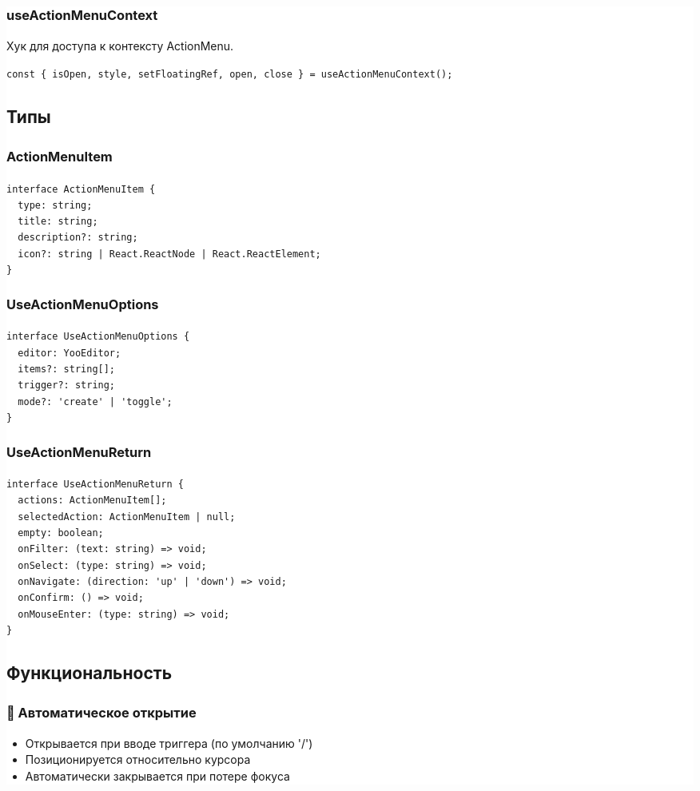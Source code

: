 ### useActionMenuContext

Хук для доступа к контексту ActionMenu.

```tsx
const { isOpen, style, setFloatingRef, open, close } = useActionMenuContext();
```

## Типы

### ActionMenuItem

```tsx
interface ActionMenuItem {
  type: string;
  title: string;
  description?: string;
  icon?: string | React.ReactNode | React.ReactElement;
}
```

### UseActionMenuOptions

```tsx
interface UseActionMenuOptions {
  editor: YooEditor;
  items?: string[];
  trigger?: string;
  mode?: 'create' | 'toggle';
}
```

### UseActionMenuReturn

```tsx
interface UseActionMenuReturn {
  actions: ActionMenuItem[];
  selectedAction: ActionMenuItem | null;
  empty: boolean;
  onFilter: (text: string) => void;
  onSelect: (type: string) => void;
  onNavigate: (direction: 'up' | 'down') => void;
  onConfirm: () => void;
  onMouseEnter: (type: string) => void;
}
```

## Функциональность

### 🎯 Автоматическое открытие

- Открывается при вводе триггера (по умолчанию '/')
- Позиционируется относительно курсора
- Автоматически закрывается при потере фокуса
